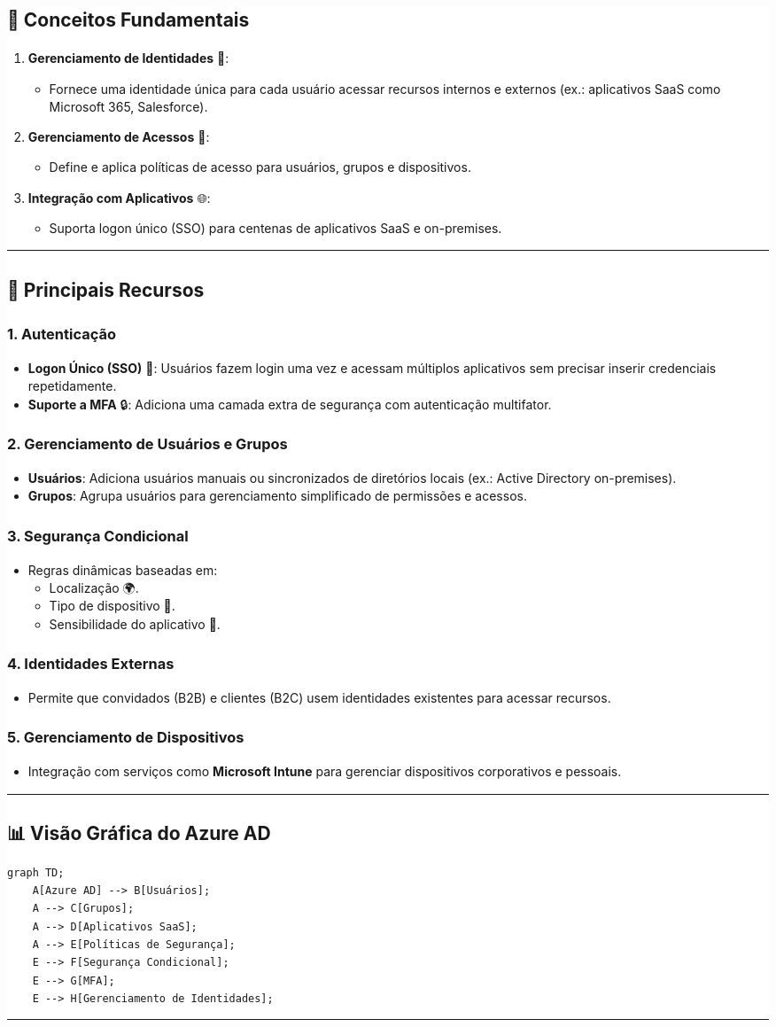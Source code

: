 
## 🎯 **Conceitos Fundamentais**

1. **Gerenciamento de Identidades** 👤:
   - Fornece uma identidade única para cada usuário acessar recursos internos e externos (ex.: aplicativos SaaS como Microsoft 365, Salesforce).

2. **Gerenciamento de Acessos** 🔐:
   - Define e aplica políticas de acesso para usuários, grupos e dispositivos.

3. **Integração com Aplicativos** 🌐:
   - Suporta logon único (SSO) para centenas de aplicativos SaaS e on-premises.

---

## 🚀 **Principais Recursos**

### 1. **Autenticação**
- **Logon Único (SSO)** 🌟: Usuários fazem login uma vez e acessam múltiplos aplicativos sem precisar inserir credenciais repetidamente.
- **Suporte a MFA** 🔒: Adiciona uma camada extra de segurança com autenticação multifator.

### 2. **Gerenciamento de Usuários e Grupos**
- **Usuários**: Adiciona usuários manuais ou sincronizados de diretórios locais (ex.: Active Directory on-premises).
- **Grupos**: Agrupa usuários para gerenciamento simplificado de permissões e acessos.

### 3. **Segurança Condicional**
- Regras dinâmicas baseadas em:
  - Localização 🌍.
  - Tipo de dispositivo 📱.
  - Sensibilidade do aplicativo 🔐.

### 4. **Identidades Externas**
- Permite que convidados (B2B) e clientes (B2C) usem identidades existentes para acessar recursos.

### 5. **Gerenciamento de Dispositivos**
- Integração com serviços como **Microsoft Intune** para gerenciar dispositivos corporativos e pessoais.

---

## 📊 **Visão Gráfica do Azure AD**

```mermaid
graph TD;
    A[Azure AD] --> B[Usuários];
    A --> C[Grupos];
    A --> D[Aplicativos SaaS];
    A --> E[Políticas de Segurança];
    E --> F[Segurança Condicional];
    E --> G[MFA];
    E --> H[Gerenciamento de Identidades];
```

---
